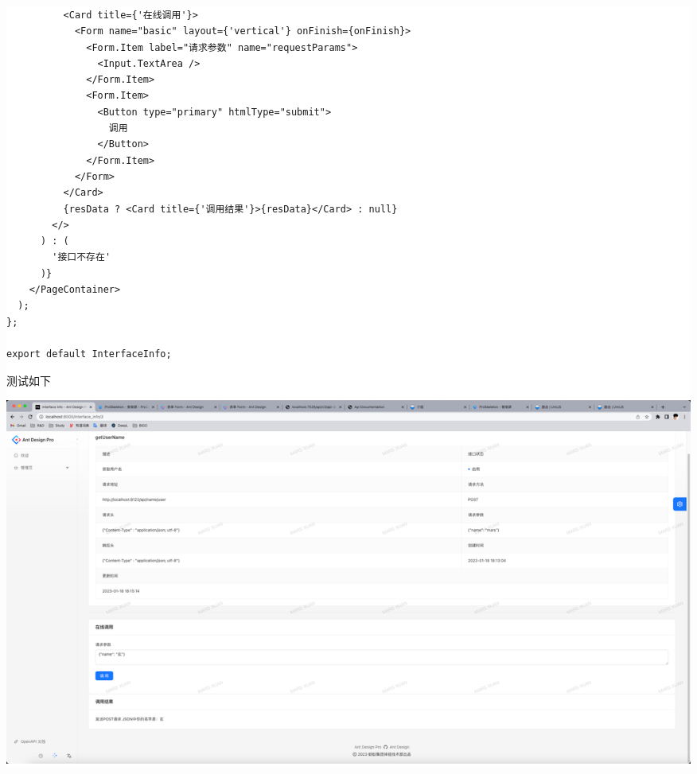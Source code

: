 ```tsx
          <Card title={'在线调用'}>
            <Form name="basic" layout={'vertical'} onFinish={onFinish}>
              <Form.Item label="请求参数" name="requestParams">
                <Input.TextArea />
              </Form.Item>
              <Form.Item>
                <Button type="primary" htmlType="submit">
                  调用
                </Button>
              </Form.Item>
            </Form>
          </Card>
          {resData ? <Card title={'调用结果'}>{resData}</Card> : null}
        </>
      ) : (
        '接口不存在'
      )}
    </PageContainer>
  );
};

export default InterfaceInfo;

```



测试如下

![image-20230119113714929](API开放平台.assets/image-20230119113714929.png)
